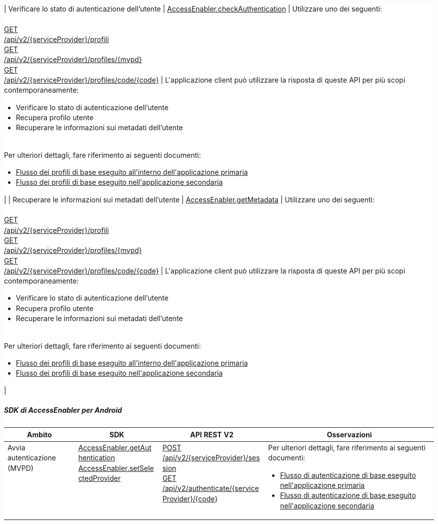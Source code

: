 | Verificare lo stato di autenticazione dell’utente | [AccessEnabler.checkAuthentication](/help/authentication/iostvos-sdk-api-reference.md#checkAuthN) | Utilizzare uno dei seguenti: <br/><br/> [GET <br/> /api/v2/{serviceProvider}/profili](/help/authentication/rest-api-v2/apis/profiles-apis/rest-api-v2-profiles-apis-retrieve-profiles.md) <br/> [GET <br/> /api/v2/{serviceProvider}/profiles/{mvpd}](/help/authentication/rest-api-v2/apis/profiles-apis/rest-api-v2-profiles-apis-retrieve-profile-for-specific-mvpd.md) <br/> [GET <br/> /api/v2/{serviceProvider}/profiles/code/{code}](/help/authentication/rest-api-v2/apis/profiles-apis/rest-api-v2-profiles-apis-retrieve-profile-for-specific-code.md) | L&#39;applicazione client può utilizzare la risposta di queste API per più scopi contemporaneamente: <br/> <ul><li>Verificare lo stato di autenticazione dell’utente</li><li>Recupera profilo utente</li><li>Recuperare le informazioni sui metadati dell’utente</li></ul> <br/> Per ulteriori dettagli, fare riferimento ai seguenti documenti: <br/> <ul><li>[Flusso dei profili di base eseguito all&#39;interno dell&#39;applicazione primaria](/help/authentication/rest-api-v2/flows/basic-access-flows/rest-api-v2-basic-profiles-primary-application-flow.md)</li><li>[Flusso dei profili di base eseguito nell&#39;applicazione secondaria](/help/authentication/rest-api-v2/flows/basic-access-flows/rest-api-v2-basic-profiles-secondary-application-flow.md)</li></ul> |
| Recuperare le informazioni sui metadati dell’utente | [AccessEnabler.getMetadata](/help/authentication/iostvos-sdk-api-reference.md#getMeta) | Utilizzare uno dei seguenti: <br/><br/> [GET <br/> /api/v2/{serviceProvider}/profili](/help/authentication/rest-api-v2/apis/profiles-apis/rest-api-v2-profiles-apis-retrieve-profiles.md) <br/> [GET <br/> /api/v2/{serviceProvider}/profiles/{mvpd}](/help/authentication/rest-api-v2/apis/profiles-apis/rest-api-v2-profiles-apis-retrieve-profile-for-specific-mvpd.md) <br/> [GET <br/> /api/v2/{serviceProvider}/profiles/code/{code}](/help/authentication/rest-api-v2/apis/profiles-apis/rest-api-v2-profiles-apis-retrieve-profile-for-specific-code.md) | L&#39;applicazione client può utilizzare la risposta di queste API per più scopi contemporaneamente: <br/> <ul><li>Verificare lo stato di autenticazione dell’utente</li><li>Recupera profilo utente</li><li>Recuperare le informazioni sui metadati dell’utente</li></ul> <br/> Per ulteriori dettagli, fare riferimento ai seguenti documenti: <br/> <ul><li>[Flusso dei profili di base eseguito all&#39;interno dell&#39;applicazione primaria](/help/authentication/rest-api-v2/flows/basic-access-flows/rest-api-v2-basic-profiles-primary-application-flow.md)</li><li>[Flusso dei profili di base eseguito nell&#39;applicazione secondaria](/help/authentication/rest-api-v2/flows/basic-access-flows/rest-api-v2-basic-profiles-secondary-application-flow.md)</li></ul> |

##### SDK di AccessEnabler per Android

| Ambito | SDK | API REST V2 | Osservazioni |
|------------------------------------|----------------------------------------------------------------------------------------------------------------------------------------------------------------------------------------------------------------|----------------------------------------------------------------------------------------------------------------------------------------------------------------------------------------------------------------------------------------------------------------------------------------------------------------------------------------------------------------------------------------------------------------------------------------------------------------------------------------------------------------------------------------------------------------|------------------------------------------------------------------------------------------------------------------------------------------------------------------------------------------------------------------------------------------------------------------------------------------------------------------------------------------------------------------------------------------------------------------------------------------------------------------------------------------------------------------------------------------------------------------------------------------------------------------------------------------------------------------------------------|
| Avvia autenticazione (MVPD) | [AccessEnabler.getAuthentication](/help/authentication/android-sdk-api-reference.md#getAuthN) <br/> [AccessEnabler.setSelectedProvider](/help/authentication/android-sdk-api-reference.md#setSelectedProvider) | [POST <br/> /api/v2/{serviceProvider}/session](/help/authentication/rest-api-v2/apis/sessions-apis/rest-api-v2-sessions-apis-create-authentication-session.md) <br/> [GET <br/> /api/v2/authenticate/{serviceProvider}/{code}](/help/authentication/rest-api-v2/apis/sessions-apis/rest-api-v2-sessions-apis-perform-authentication-in-user-agent.md) | Per ulteriori dettagli, fare riferimento ai seguenti documenti: <br/> <ul><li>[Flusso di autenticazione di base eseguito nell&#39;applicazione primaria](/help/authentication/rest-api-v2/flows/basic-access-flows/rest-api-v2-basic-authentication-primary-application-flow.md)</li><li>[Flusso di autenticazione di base eseguito nell&#39;applicazione secondaria](/help/authentication/rest-api-v2/flows/basic-access-flows/rest-api-v2-basic-authentication-secondary-application-flow.md)</li></ul> |
